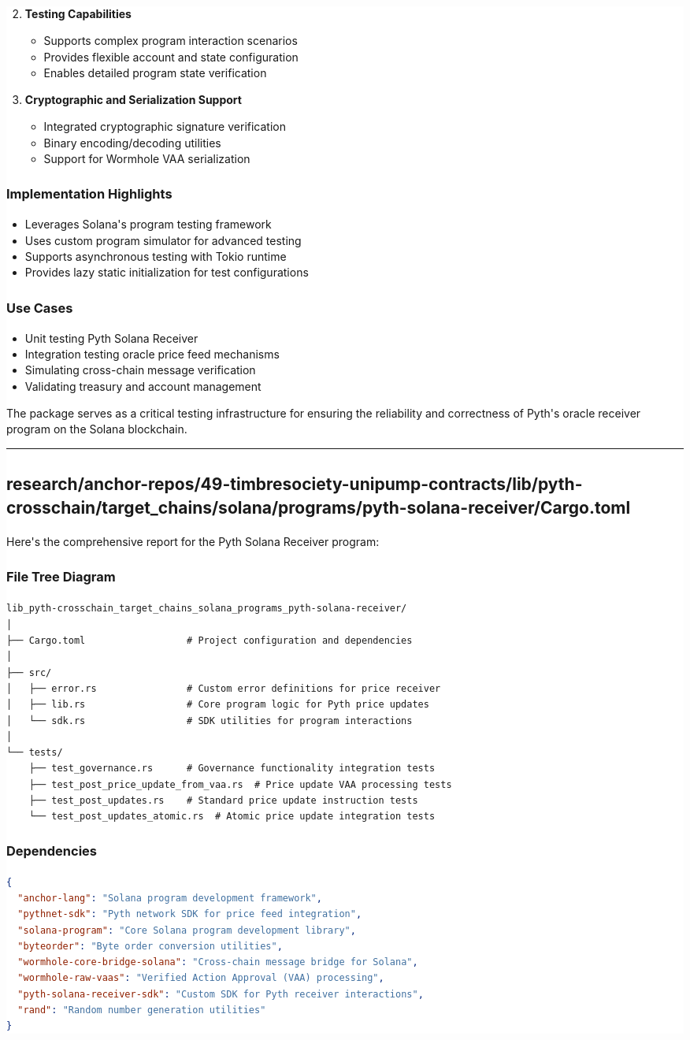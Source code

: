 2. **Testing Capabilities**
   - Supports complex program interaction scenarios
   - Provides flexible account and state configuration
   - Enables detailed program state verification

3. **Cryptographic and Serialization Support**
   - Integrated cryptographic signature verification
   - Binary encoding/decoding utilities
   - Support for Wormhole VAA serialization

### Implementation Highlights
- Leverages Solana's program testing framework
- Uses custom program simulator for advanced testing
- Supports asynchronous testing with Tokio runtime
- Provides lazy static initialization for test configurations

### Use Cases
- Unit testing Pyth Solana Receiver
- Integration testing oracle price feed mechanisms
- Simulating cross-chain message verification
- Validating treasury and account management

The package serves as a critical testing infrastructure for ensuring the reliability and correctness of Pyth's oracle receiver program on the Solana blockchain.

---

## research/anchor-repos/49-timbresociety-unipump-contracts/lib/pyth-crosschain/target_chains/solana/programs/pyth-solana-receiver/Cargo.toml

Here's the comprehensive report for the Pyth Solana Receiver program:

### File Tree Diagram
```
lib_pyth-crosschain_target_chains_solana_programs_pyth-solana-receiver/
│
├── Cargo.toml                  # Project configuration and dependencies
│
├── src/
│   ├── error.rs                # Custom error definitions for price receiver
│   ├── lib.rs                  # Core program logic for Pyth price updates
│   └── sdk.rs                  # SDK utilities for program interactions
│
└── tests/
    ├── test_governance.rs      # Governance functionality integration tests
    ├── test_post_price_update_from_vaa.rs  # Price update VAA processing tests
    ├── test_post_updates.rs    # Standard price update instruction tests
    └── test_post_updates_atomic.rs  # Atomic price update integration tests
```

### Dependencies
```json
{
  "anchor-lang": "Solana program development framework",
  "pythnet-sdk": "Pyth network SDK for price feed integration",
  "solana-program": "Core Solana program development library",
  "byteorder": "Byte order conversion utilities",
  "wormhole-core-bridge-solana": "Cross-chain message bridge for Solana",
  "wormhole-raw-vaas": "Verified Action Approval (VAA) processing",
  "pyth-solana-receiver-sdk": "Custom SDK for Pyth receiver interactions",
  "rand": "Random number generation utilities"
}
```
